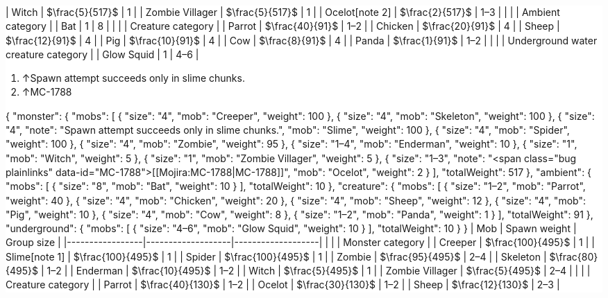 | Witch           | $\frac{5}{517}$   | 1                                   |
| Zombie Villager | $\frac{5}{517}$   | 1                                   |
| Ocelot[note 2]  | $\frac{2}{517}$   | 1–3                                 |
|                 |                   | Ambient category                    |
| Bat             | 1                 | 8                                   |
|                 |                   | Creature category                   |
| Parrot          | $\frac{40}{91}$   | 1–2                                 |
| Chicken         | $\frac{20}{91}$   | 4                                   |
| Sheep           | $\frac{12}{91}$   | 4                                   |
| Pig             | $\frac{10}{91}$   | 4                                   |
| Cow             | $\frac{8}{91}$    | 4                                   |
| Panda           | $\frac{1}{91}$    | 1–2                                 |
|                 |                   | Underground water creature category |
| Glow Squid      | 1                 | 4–6                                 |

1. ↑Spawn attempt succeeds only in slime chunks.
2. ↑MC-1788

{ "monster": { "mobs": [ { "size": "4", "mob": "Creeper", "weight": 100 }, { "size": "4", "mob": "Skeleton", "weight": 100 }, { "size": "4", "note": "Spawn attempt succeeds only in slime chunks.", "mob": "Slime", "weight": 100 }, { "size": "4", "mob": "Spider", "weight": 100 }, { "size": "4", "mob": "Zombie", "weight": 95 }, { "size": "1&ndash;4", "mob": "Enderman", "weight": 10 }, { "size": "1", "mob": "Witch", "weight": 5 }, { "size": "1", "mob": "Zombie Villager", "weight": 5 }, { "size": "1&ndash;3", "note": "<span class=\"bug plainlinks\" data-id=\"MC-1788\">[[Mojira:MC-1788|MC-1788]]</span>", "mob": "Ocelot", "weight": 2 } ], "totalWeight": 517 }, "ambient": { "mobs": [ { "size": "8", "mob": "Bat", "weight": 10 } ], "totalWeight": 10 }, "creature": { "mobs": [ { "size": "1&ndash;2", "mob": "Parrot", "weight": 40 }, { "size": "4", "mob": "Chicken", "weight": 20 }, { "size": "4", "mob": "Sheep", "weight": 12 }, { "size": "4", "mob": "Pig", "weight": 10 }, { "size": "4", "mob": "Cow", "weight": 8 }, { "size": "1&ndash;2", "mob": "Panda", "weight": 1 } ], "totalWeight": 91 }, "underground": { "mobs": [ { "size": "4&ndash;6", "mob": "Glow Squid", "weight": 10 } ], "totalWeight": 10 } }
| Mob             | Spawn weight      | Group size        |
|-----------------|-------------------|-------------------|
|                 |                   | Monster category  |
| Creeper         | $\frac{100}{495}$ | 1                 |
| Slime[note 1]   | $\frac{100}{495}$ | 1                 |
| Spider          | $\frac{100}{495}$ | 1                 |
| Zombie          | $\frac{95}{495}$  | 2–4               |
| Skeleton        | $\frac{80}{495}$  | 1–2               |
| Enderman        | $\frac{10}{495}$  | 1–2               |
| Witch           | $\frac{5}{495}$   | 1                 |
| Zombie Villager | $\frac{5}{495}$   | 2–4               |
|                 |                   | Creature category |
| Parrot          | $\frac{40}{130}$  | 1–2               |
| Ocelot          | $\frac{30}{130}$  | 1–2               |
| Sheep           | $\frac{12}{130}$  | 2–3               |
